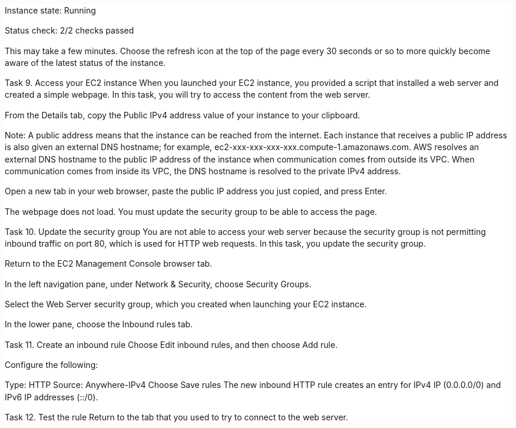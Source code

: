 Instance state: Running

Status check: 2/2 checks passed

 This may take a few minutes. Choose the refresh  icon at the top of the page every 30 seconds or so to more quickly become aware of the latest status of the instance.

 

Task 9. Access your EC2 instance
When you launched your EC2 instance, you provided a script that installed a web server and created a simple webpage. In this task, you will try to access the content from the web server.

 

From the Details tab, copy the Public IPv4 address value of your instance to your clipboard.

Note: A public address means that the instance can be reached from the internet. Each instance that receives a public IP address is also given an external DNS hostname; for example, ec2-xxx-xxx-xxx-xxx.compute-1.amazonaws.com. AWS resolves an external DNS hostname to the public IP address of the instance when communication comes from outside its VPC. When communication comes from inside its VPC, the DNS hostname is resolved to the private IPv4 address.

 

Open a new tab in your web browser, paste the public IP address you just copied, and press Enter.

The webpage does not load. You must update the security group to be able to access the page.

 

Task 10. Update the security group
You are not able to access your web server because the security group is not permitting inbound traffic on port 80, which is used for HTTP web requests. In this task, you update the security group.

 

Return to the EC2 Management Console browser tab.

 

In the left navigation pane, under Network & Security, choose Security Groups.

 

Select the Web Server security group, which you created when launching your EC2 instance.

 

In the lower pane, choose the Inbound rules tab.

 

Task 11. Create an inbound rule
Choose Edit inbound rules, and then choose Add rule.

 

Configure the following:

Type: HTTP
Source: Anywhere-IPv4
Choose Save rules
The new inbound HTTP rule creates an entry for IPv4 IP (0.0.0.0/0) and IPv6 IP addresses (::/0).

 

Task 12. Test the rule
Return to the tab that you used to try to connect to the web server.
